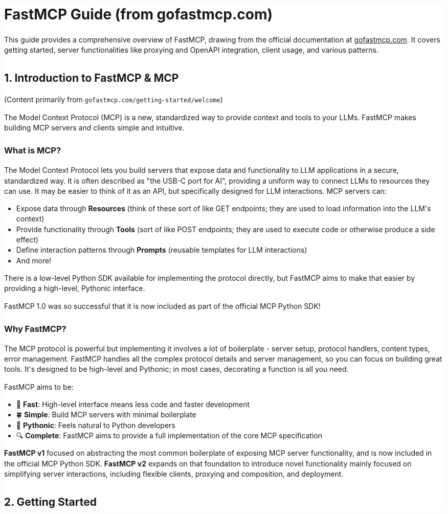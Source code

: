 # FastMCP Guide (from gofastmcp.com)

This guide provides a comprehensive overview of FastMCP, drawing from the official documentation at [gofastmcp.com](https://gofastmcp.com). It covers getting started, server functionalities like proxying and OpenAPI integration, client usage, and various patterns.

## 1. Introduction to FastMCP & MCP

(Content primarily from `gofastmcp.com/getting-started/welcome`)

The Model Context Protocol (MCP) is a new, standardized way to provide context and tools to your LLMs. FastMCP makes building MCP servers and clients simple and intuitive.

### What is MCP?

The Model Context Protocol lets you build servers that expose data and functionality to LLM applications in a secure, standardized way. It is often described as "the USB-C port for AI", providing a uniform way to connect LLMs to resources they can use. It may be easier to think of it as an API, but specifically designed for LLM interactions. MCP servers can:

*   Expose data through **Resources** (think of these sort of like GET endpoints; they are used to load information into the LLM's context)
*   Provide functionality through **Tools** (sort of like POST endpoints; they are used to execute code or otherwise produce a side effect)
*   Define interaction patterns through **Prompts** (reusable templates for LLM interactions)
*   And more!

There is a low-level Python SDK available for implementing the protocol directly, but FastMCP aims to make that easier by providing a high-level, Pythonic interface.

FastMCP 1.0 was so successful that it is now included as part of the official MCP Python SDK!

### Why FastMCP?

The MCP protocol is powerful but implementing it involves a lot of boilerplate - server setup, protocol handlers, content types, error management. FastMCP handles all the complex protocol details and server management, so you can focus on building great tools. It's designed to be high-level and Pythonic; in most cases, decorating a function is all you need.

FastMCP aims to be:

*   🚀 **Fast**: High-level interface means less code and faster development
*   🍀 **Simple**: Build MCP servers with minimal boilerplate
*   🐍 **Pythonic**: Feels natural to Python developers
*   🔍 **Complete**: FastMCP aims to provide a full implementation of the core MCP specification

**FastMCP v1** focused on abstracting the most common boilerplate of exposing MCP server functionality, and is now included in the official MCP Python SDK. **FastMCP v2** expands on that foundation to introduce novel functionality mainly focused on simplifying server interactions, including flexible clients, proxying and composition, and deployment.

## 2. Getting Started
